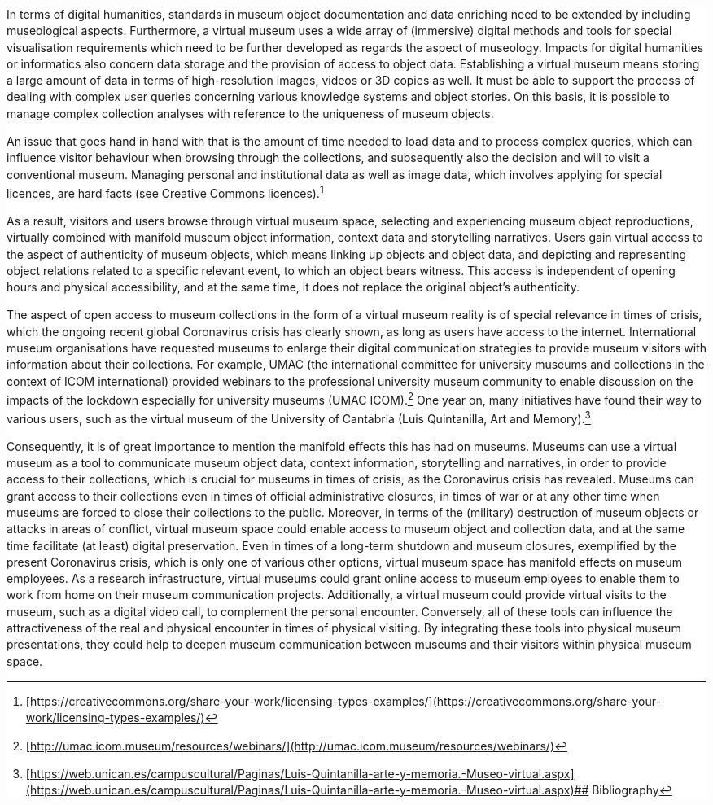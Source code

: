 In terms of digital humanities, standards in museum object documentation and data enriching need to be extended by including museological aspects. Furthermore, a virtual museum uses a wide array of (immersive) digital methods and tools for special visualisation requirements which need to be further developed as regards the aspect of museology. Impacts for digital humanities or informatics also concern data storage and the provision of access to object data. Establishing a virtual museum means storing a large amount of data in terms of high-resolution images, videos or 3D copies as well. It must be able to support the process of dealing with complex user queries concerning various knowledge systems and object stories. On this basis, it is possible to manage complex collection analyses with reference to the uniqueness of museum objects.

An issue that goes hand in hand with that is the amount of time needed to load data and to process complex queries, which can influence visitor behaviour when browsing through the collections, and subsequently also the decision and will to visit a conventional museum. Managing personal and institutional data as well as image data, which involves applying for special licences, are hard facts (see Creative Commons licences).[^53] 

As a result, visitors and users browse through virtual museum space, selecting and experiencing museum object reproductions, virtually combined with manifold museum object information, context data and storytelling narratives. Users gain virtual access to the aspect of authenticity of museum objects, which means linking up objects and object data, and depicting and representing object relations related to a specific relevant event, to which an object bears witness. This access is independent of opening hours and physical accessibility, and at the same time, it does not replace the original object’s authenticity.

The aspect of open access to museum collections in the form of a virtual museum reality is of special relevance in times of crisis, which the ongoing recent global Coronavirus crisis has clearly shown, as long as users have access to the internet. International museum organisations have requested museums to enlarge their digital communication strategies to provide museum visitors with information about their collections. For example, UMAC (the international committee for university museums and collections in the context of ICOM international) provided webinars to the professional university museum community to enable discussion on the impacts of the lockdown especially for university museums (UMAC ICOM).[^54] One year on, many initiatives have found their way to various users, such as the virtual museum of the University of Cantabria (Luis Quintanilla, Art and Memory).[^55] 

Consequently, it is of great importance to mention the manifold effects this has had on museums. Museums can use a virtual museum as a tool to communicate museum object data, context information, storytelling and narratives, in order to provide access to their collections, which is crucial for museums in times of crisis, as the Coronavirus crisis has revealed. Museums can grant access to their collections even in times of official administrative closures, in times of war or at any other time when museums are forced to close their collections to the public. Moreover, in terms of the (military) destruction of museum objects or attacks in areas of conflict, virtual museum space could enable access to museum object and collection data, and at the same time facilitate (at least) digital preservation. Even in times of a long-term shutdown and museum closures, exemplified by the present Coronavirus crisis, which is only one of various other options, virtual museum space has manifold effects on museum employees. As a research infrastructure, virtual museums could grant online access to museum employees to enable them to work from home on their museum communication projects. Additionally, a virtual museum could provide virtual visits to the museum, such as a digital video call, to complement the personal encounter. Conversely, all of these tools can influence the attractiveness of the real and physical encounter in times of physical visiting. By integrating these tools into physical museum presentations, they could help to deepen museum communication between museums and their visitors within physical museum space.


[^1]: Various approaches and disciplines, such as museum studies and media theory, deal with expanding museum communication by using the term virtualisation or virtual museums, see:[Niewerth (2020), 521-532](#niewerth2020).
[^2]: See also University of Graz:[https://gams.uni-graz.at/context:vm](https://gams.uni-graz.at/context:vm); and ViMM (Virtual Multimodal Museum), definition:[https://www.vi-mm.eu/2018/01/10/the-vimm-definition-of-a-virtual-museum/](https://www.vi-mm.eu/2018/01/10/the-vimm-definition-of-a-virtual-museum/)
[^3]: See German Wikipedia entry “Digitales Museum:” [https://de.wikipedia.org/wiki/Digitales_Museum](https://de.wikipedia.org/wiki/Digitales_Museum)
[^4]: See ViMM (Virtual Multimodal Museum), definition:[https://www.vi-mm.eu/2018/01/10/the-vimm-definition-of-a-virtual-museum/](https://www.vi-mm.eu/2018/01/10/the-vimm-definition-of-a-virtual-museum/)
[^5]: ICOM:[https://icom.museum/en/resources/standards-guidelines/museum-definition/](https://icom.museum/en/resources/standards-guidelines/museum-definition/)
[^6]: See entry “Virtual Museum” in English Wikipedia:[https://en.wikipedia.org/wiki/Virtual_museum](https://en.wikipedia.org/wiki/Virtual_museum)
[^7]: VIMM, definition:[https://www.vi-mm.eu/2018/01/10/the-vimm-definition-of-a-virtual-museum/](https://www.vi-mm.eu/2018/01/10/the-vimm-definition-of-a-virtual-museum/)
[^8]: See entry “Digitales Museum” in German Wikipedia:[https://de.wikipedia.org/wiki/Digitales_Museum](https://de.wikipedia.org/wiki/Digitales_Museum)
[^9]: See for example: Technisches Museum Wien ([https://www.technischesmuseum.at/das-digitale-museum](https://www.technischesmuseum.at/das-digitale-museum)); Kunsthistorisches Museum Wien ([https://www.khm.at/](https://www.khm.at/))
[^10]: Europeana:[https://www.europeana.eu/portal/en](https://www.europeana.eu/portal/en)
[^11]: Deutsche Digitale Bibliothek:[https://www.deutsche-digitale-bibliothek.de/?lang=en](https://www.deutsche-digitale-bibliothek.de/?lang=en)
[^12]: LIDO (Lightweight Information Describing Objects):[http://network.icom.museum/cidoc/working-groups/lido/what-is-lido/](http://network.icom.museum/cidoc/working-groups/lido/what-is-lido/)
[^13]: CIDOC-CRM (Conceptual Reference Model developed by Documentation Standards Working Group within the context of ICOM):[http://www.cidoc-crm.org/](http://www.cidoc-crm.org/)
[^14]: For German speaking areas, see museumvok:[http://museum.zib.de/museumsvokabular/index.php?main=download&ls=9&co=we&ln=de](http://museum.zib.de/museumsvokabular/index.php?main=download&ls=9&co=we&ln=de)
[^15]: For Anglophone areas, see Getty arts and architecture thesaurus:[https://www.getty.edu/research/tools/vocabularies/aat/](https://www.getty.edu/research/tools/vocabularies/aat/); which is also in the progress of translation into German language, see Getty Arts & Architecture Thesaurus German, see:[http://www.aat-deutsch.de/aat_info/](http://www.aat-deutsch.de/aat_info/)
[^16]: National Museum of Natural History, Smithsonian Institution:[https://naturalhistory.si.edu/exhibits/bone-hall](https://naturalhistory.si.edu/exhibits/bone-hall)
[^17]: See Google Arts and Culture:[https://www.google.com/culturalinstitute/beta/?hl=de](https://www.google.com/culturalinstitute/beta/?hl=de)
[^18]: For example, the Pergamon Altar:[http://3d.smb.museum/pergamonaltar/](http://3d.smb.museum/pergamonaltar/)
[^19]: Originally in German: “Musealität ist die Beziehung des Menschen zur Realität, in der er in Übereinstimmung mit seiner Gesellschaft erkennt und bewertet, welche Teile der ihn umgebenden natürlichen und gestalteten Welt imstande sind, als Nachweise dieser Gesellschaft zu fungieren und es daher verdienen, als Träger dieser Beziehung erhalten, systematisiert, erforscht, vermittelt und tradiert zu werden” <a class="footnote-ref" href="#waidacher1999a"> [waidacher1999a] </a>.
[^20]: See the online museum display of the above vehicle in the Heeresgeschichtliches Museum in Vienna:[https://www.hgm.at/ausstellungen/dauerausstellungen/das-attentat-von-sarajevo-28-juni-1914](https://www.hgm.at/ausstellungen/dauerausstellungen/das-attentat-von-sarajevo-28-juni-1914)
[^21]: LIDO is the Lightweight Information Describing Objects ([http://network.icom.museum/cidoc/working-groups/lido/what-is-lido/](http://network.icom.museum/cidoc/working-groups/lido/what-is-lido/)). CIDOC-CRM is the Conceptual Reference Model developed by Documentation Standards Working Group within the context of ICOM ([http://www.cidoc-crm.org/](http://www.cidoc-crm.org/)). See also[Biedermann (2017a)](#biedermann2017a).
[^22]: GAMS:[https://gams.uni-graz.at/archive/objects/context:gams/methods/sdef:Context/get?mode=&locale=en](https://gams.uni-graz.at/archive/objects/context:gams/methods/sdef:Context/get?mode=&locale=en)
[^23]: See Trier University:[http://www.dhmuseum.uni-trier.de/](http://www.dhmuseum.uni-trier.de/)
[^24]: See Wörterbuchnetz – hosted by the Trier Centre for Digital Humanities:[https://dhmuseum.uni-trier.de/node/42](https://dhmuseum.uni-trier.de/node/42)
[^25]: Göttingen Centre for Digital Humanities:[https://www.gcdh.de/en/research/topics/](https://www.gcdh.de/en/research/topics/)and Göttingen Centre for Digital Humanities initiative on Linked Open Cultural Heritage Data:[https://www.gcdh.de/en/research/topics/linked-open-cultural-heritage-data/](https://www.gcdh.de/en/research/topics/linked-open-cultural-heritage-data/)
[^26]: Project Zafar at the University of Heidelberg:[https://www.uni-heidelberg.de/fakultaeten/philosophie/zaw/klarch/forschung/3Dzafar.html](https://www.uni-heidelberg.de/fakultaeten/philosophie/zaw/klarch/forschung/3Dzafar.html)
[^27]: Herder Institut in Marburg:[https://www.herder-institut.de/en/research-projects/completed-projects/digital-3d-reconstructions-in-virtual-research-environments.html](https://www.herder-institut.de/en/research-projects/completed-projects/digital-3d-reconstructions-in-virtual-research-environments.html)
[^28]: GAMS virtual museum:[https://gams.uni-graz.at/context:vm](https://gams.uni-graz.at/context:vm)
[^29]: The DiTAH project (Digital Transformation in Austrian Humanities) focuses on the infrastructure and the tools and methods needed to transfer research data to the public. In this context, cultural heritage data also plays an important role. The university museums at the University of Graz are also project partners and use the data of historical instruments for this analysis; see:[https://www.ditah.at/](https://www.ditah.at/).
[^30]: TEI:[www.tei-c.org/index.xml](http://www.tei-c.org/index.xml)
[^31]: XML (Extensible Markup Language) is a simple, very flexible text format (see XML:[http://www.w3.org/XML/](http://www.w3.org/XML/)).RDFa is a specification for attributes to express structured data in HTML5, XHTML and any XML application (see RDFa:[https://www.w3.org/2001/sw/wiki/RDFa](https://www.w3.org/2001/sw/wiki/RDFa)).JSON-LD is a lightweight Linked Data format (see JASON-LD:[https://json-ld.org/](https://json-ld.org/)).
[^32]: RDF (Resource Description Framework) is a standard model for data interchange on the Web (see RDF:[https://www.w3.org/RDF/](https://www.w3.org/RDF/)).SKOS (Simple Knowledge Organization System) is a common data model for sharing and linking knowledge organization systems via the Web (see SKOS:[https://www.w3.org/2001/sw/wiki/SKOS](https://www.w3.org/2001/sw/wiki/SKOS)).OWL (Web Ontology Language) is a Semantic Web language designed to represent rich and complex knowledge about things, groups of things, and relations between things (see OWL:[https://www.w3.org/2001/sw/wiki/OWL](https://www.w3.org/2001/sw/wiki/OWL)).
[^33]: XSLT (eXtensible Stylesheet Language) is used to define XML document transformations and presentations. It transforms XML documents into other XML documents (see XSLT:[http://www.w3.org/standards/xml/transformation#xslt](http://www.w3.org/standards/xml/transformation#xslt)).
[^34]: XSLT-FO (Extensible Stylesheet Language – Formatting Objects) is used to transform XML-documents for printing and viewing (see XSLT-FO:[http://www.w3.org/standards/xml/transformation#xslfo](http://www.w3.org/standards/xml/transformation#xslfo)).
[^35]: Institut für Dokumentation und Editorik:[https://www.i-d-e.de/](https://www.i-d-e.de/)
[^36]: XQuery (XML Query Language) is used as a standardised language for combining documents, databases or Web pages (see XQuery:[http://www.w3.org/XML/Query/](http://www.w3.org/XML/Query/)).
[^37]: XPATH (XML Path Language) XPath is used for identifying parts of an XML document (see XPATH:[http://www.w3.org/standards/xml/transformation#xslfo](http://www.w3.org/standards/xml/transformation#xslfo)).
[^38]: For example, by means of AMS (Asset Management Systems) which is used for sustainable, metadata-based and citable archiving and flexible access to digital resources (see GAMS, which is an “asset management system for the management, publication and long-term archiving of digital resources from the Humanities:” [https://gams.uni-graz.at/archive/objects/context:gams/methods/sdef:Context/get?mode=&locale=en](https://gams.uni-graz.at/archive/objects/context:gams/methods/sdef:Context/get?mode=&locale=en)). For European initiatives, see CLARIN:[https://www.clarin.eu/](https://www.clarin.eu/)and website of Dariah-EU:[https://de.dariah.eu/](https://de.dariah.eu/)).
[^39]: WissKI – an innovative virtual research infrastructure, compliant to the CIDOC CRM:[http://wiss-ki.eu/](http://wiss-ki.eu/)
[^40]: Objekte im Netz:[http://objekte-im-netz.fau.de/projekt/](http://objekte-im-netz.fau.de/projekt/)
[^41]: [https://antike.uni-graz.at/de/museum-sammlungen/archaeologische-sammlungen/virtuelles-museum-der-archaeologischen-sammlungen-der-universitaet-graz/](https://antike.uni-graz.at/de/museum-sammlungen/archaeologische-sammlungen/virtuelles-museum-der-archaeologischen-sammlungen-der-universitaet-graz/)
[^42]: XSLT:[http://www.w3.org/standards/xml/transformation#xslt](http://www.w3.org/standards/xml/transformation#xslt)
[^43]: [https://www.oxygenxml.com/](https://www.oxygenxml.com/)
[^44]: [http://www.tei-c.org/oxgarage/](http://www.tei-c.org/oxgarage/)
[^45]: LIDO (Lightweight Information Describing Objects):[http://network.icom.museum/cidoc/working-groups/lido/what-is-lido/](http://network.icom.museum/cidoc/working-groups/lido/what-is-lido/)
[^46]: CIDOC-CRM (Conceptual Reference Model developed by Documentation Standards Working Group within the context of ICOM):[http://www.cidoc-crm.org/](http://www.cidoc-crm.org/)
[^47]: WissKI:[http://wiss-ki.eu/](http://wiss-ki.eu/)
[^48]: [https://www.w3.org/2001/sw/wiki/SKOS](https://www.w3.org/2001/sw/wiki/SKOS)
[^49]: [https://openglam.org/](https://openglam.org/)
[^50]: PDF is a Portable Portable Document Format to present documents independent of application software and operating systems.XHTML (EXtensible HyperText Markup Language) extends HMTL (Hypertext Markup Language) the language to formulate webpages and structures and semantically annotates texts.SVG (Scalable Vector Graphics) is an XML standard to describe two-dimensional vector graphics.SMIL (Synchronized Multimedia Integration Language) is an XML-based standard to describe multimedia presentations.
[^51]: [https://storymap.knightlab.com/](https://storymap.knightlab.com/)
[^52]: III-F (International Image Interoperability Framework) defines interfaces to provide standardised methods of describing and delivering images via the web (see III-F: III-F:[http://iiif.io/](http://iiif.io/)).
[^53]: [https://creativecommons.org/share-your-work/licensing-types-examples/](https://creativecommons.org/share-your-work/licensing-types-examples/)
[^54]: [http://umac.icom.museum/resources/webinars/](http://umac.icom.museum/resources/webinars/)
[^55]: [https://web.unican.es/campuscultural/Paginas/Luis-Quintanilla-arte-y-memoria.-Museo-virtual.aspx](https://web.unican.es/campuscultural/Paginas/Luis-Quintanilla-arte-y-memoria.-Museo-virtual.aspx)## Bibliography
